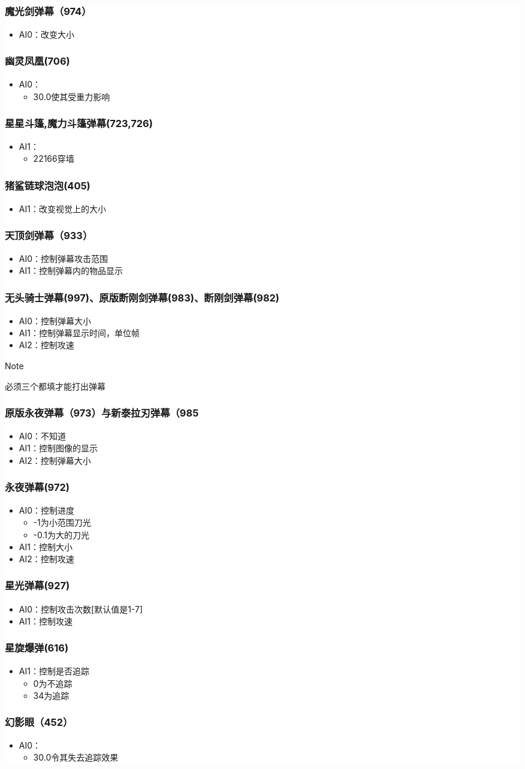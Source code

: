 ### 魔光剑弹幕（974）
- AI0：改变大小

### 幽灵凤凰(706)
- AI0：
  - 30.0使其受重力影响

### 星星斗篷,魔力斗篷弹幕(723,726)
- AI1：
  - 22166穿墙

### 猪鲨链球泡泡(405)
- AI1：改变视觉上的大小

### 天顶剑弹幕（933）
- AI0：控制弹幕攻击范围
- AI1：控制弹幕内的物品显示


### 无头骑士弹幕(997)、原版断刚剑弹幕(983)、断刚剑弹幕(982)
- AI0：控制弹幕大小
- AI1：控制弹幕显示时间，单位帧
- AI2：控制攻速

> [!NOTE]  
> 必须三个都填才能打出弹幕

### 原版永夜弹幕（973）与新泰拉刃弹幕（985
- AI0：不知道
- AI1：控制图像的显示
- AI2：控制弹幕大小

### 永夜弹幕(972)
- AI0：控制进度
  - -1为小范围刀光
  - -0.1为大的刀光
- AI1：控制大小
- AI2：控制攻速

### 星光弹幕(927)
- AI0：控制攻击次数[默认值是1-7]
- AI1：控制攻速

### 星旋爆弹(616)
- AI1：控制是否追踪
  - 0为不追踪
  - 34为追踪

### 幻影眼（452）
- AI0：
  - 30.0令其失去追踪效果
